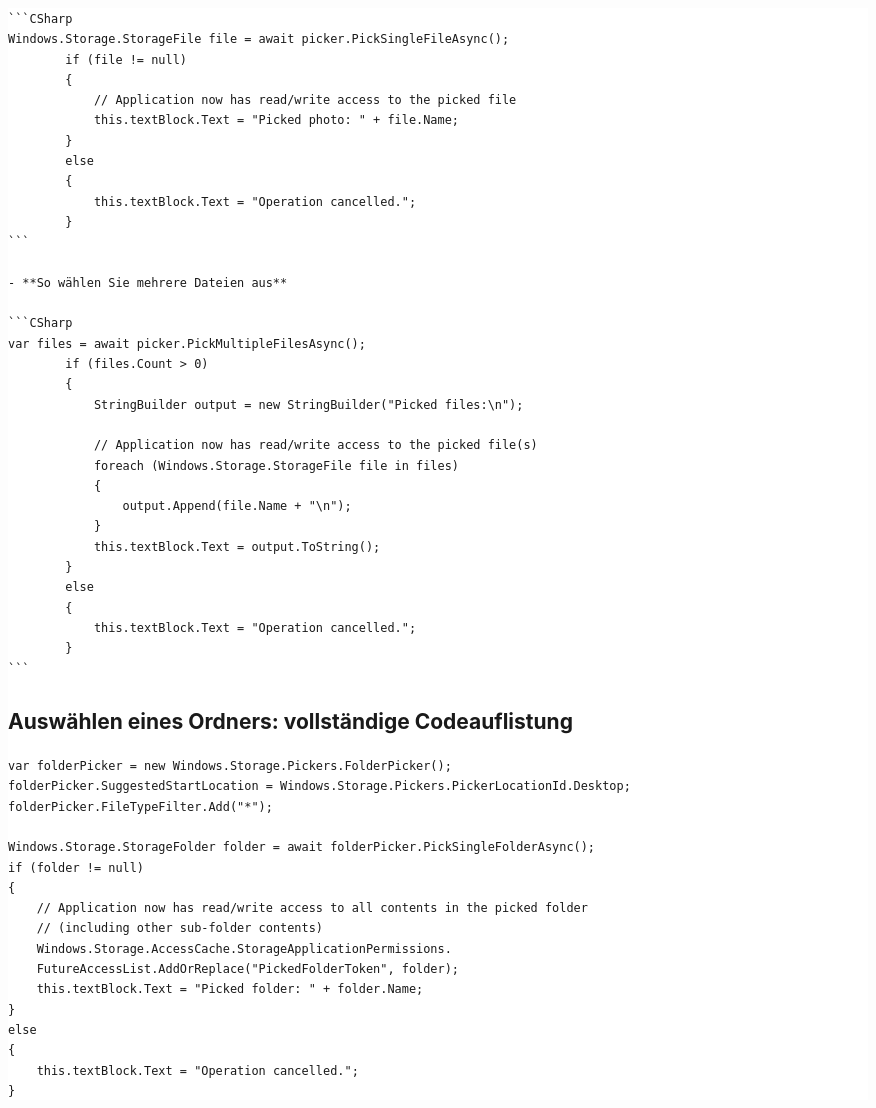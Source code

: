     ```CSharp
    Windows.Storage.StorageFile file = await picker.PickSingleFileAsync();
            if (file != null)
            {
                // Application now has read/write access to the picked file
                this.textBlock.Text = "Picked photo: " + file.Name;
            }
            else
            {
                this.textBlock.Text = "Operation cancelled.";
            }
    ```

    - **So wählen Sie mehrere Dateien aus**  

    ```CSharp
    var files = await picker.PickMultipleFilesAsync();
            if (files.Count > 0)
            {
                StringBuilder output = new StringBuilder("Picked files:\n");

                // Application now has read/write access to the picked file(s)
                foreach (Windows.Storage.StorageFile file in files)
                {
                    output.Append(file.Name + "\n");
                }
                this.textBlock.Text = output.ToString();
            }
            else
            {
                this.textBlock.Text = "Operation cancelled.";
            }
    ```

## <a name="pick-a-folder-complete-code-listing"></a>Auswählen eines Ordners: vollständige Codeauflistung


```CSharp
var folderPicker = new Windows.Storage.Pickers.FolderPicker();
folderPicker.SuggestedStartLocation = Windows.Storage.Pickers.PickerLocationId.Desktop;
folderPicker.FileTypeFilter.Add("*");

Windows.Storage.StorageFolder folder = await folderPicker.PickSingleFolderAsync();
if (folder != null)
{
    // Application now has read/write access to all contents in the picked folder
    // (including other sub-folder contents)
    Windows.Storage.AccessCache.StorageApplicationPermissions.
    FutureAccessList.AddOrReplace("PickedFolderToken", folder);
    this.textBlock.Text = "Picked folder: " + folder.Name;
}
else
{
    this.textBlock.Text = "Operation cancelled.";
}
```
